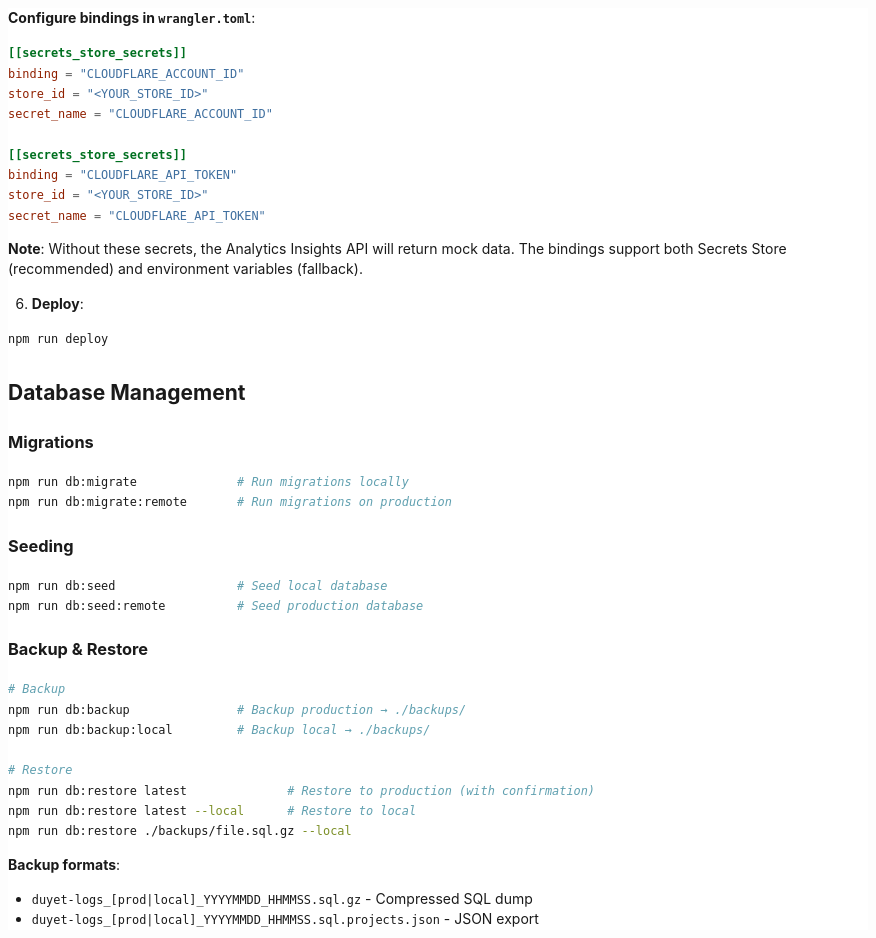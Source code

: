**Configure bindings in `wrangler.toml`**:

```toml
[[secrets_store_secrets]]
binding = "CLOUDFLARE_ACCOUNT_ID"
store_id = "<YOUR_STORE_ID>"
secret_name = "CLOUDFLARE_ACCOUNT_ID"

[[secrets_store_secrets]]
binding = "CLOUDFLARE_API_TOKEN"
store_id = "<YOUR_STORE_ID>"
secret_name = "CLOUDFLARE_API_TOKEN"
```

**Note**: Without these secrets, the Analytics Insights API will return mock data. The bindings support both Secrets Store (recommended) and environment variables (fallback).

6. **Deploy**:

```bash
npm run deploy
```

## Database Management

### Migrations

```bash
npm run db:migrate              # Run migrations locally
npm run db:migrate:remote       # Run migrations on production
```

### Seeding

```bash
npm run db:seed                 # Seed local database
npm run db:seed:remote          # Seed production database
```

### Backup & Restore

```bash
# Backup
npm run db:backup               # Backup production → ./backups/
npm run db:backup:local         # Backup local → ./backups/

# Restore
npm run db:restore latest              # Restore to production (with confirmation)
npm run db:restore latest --local      # Restore to local
npm run db:restore ./backups/file.sql.gz --local
```

**Backup formats**:

- `duyet-logs_[prod|local]_YYYYMMDD_HHMMSS.sql.gz` - Compressed SQL dump
- `duyet-logs_[prod|local]_YYYYMMDD_HHMMSS.sql.projects.json` - JSON export
